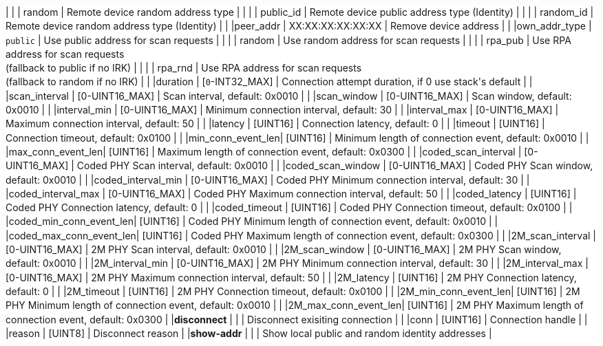 |             |                  | random                    | Remote device random address type                          |
|             |                  | public_id                 | Remote device public address type (Identity)               |
|             |                  | random_id                 | Remote device random address type (Identity)               |
|             |peer_addr         | XX:XX:XX:XX:XX:XX         | Remove device address                                      |
|             |own_addr_type     | `public`                  | Use public address for scan requests                       |
|             |                  | random                    | Use random address for scan requests                       |
|             |                  | rpa_pub                   | Use RPA address for scan requests <br> (fallback to public if no IRK) |
|             |                  | rpa_rnd                   | Use RPA address for scan requests <br> (fallback to random if no IRK) |
|             |duration          | [`0`-INT32_MAX]           | Connection attempt duration, if 0 use stack's default      |
|             |scan_interval     | [0-UINT16_MAX]            | Scan interval, default: 0x0010                             |
|             |scan_window       | [0-UINT16_MAX]            | Scan window, default: 0x0010                               |
|             |interval_min      | [0-UINT16_MAX]            | Minimum connection interval, default: 30                   |
|             |interval_max      | [0-UINT16_MAX]            | Maximum connection interval, default: 50                   |
|             |latency           | [UINT16]                  | Connection latency, default: 0                             |
|             |timeout           | [UINT16]                  | Connection timeout, default: 0x0100                        |
|             |min_conn_event_len| [UINT16]                  | Minimum length of connection event, default: 0x0010        |
|             |max_conn_event_len| [UINT16]                  | Maximum length of connection event, default: 0x0300        |
|             |coded_scan_interval     | [0-UINT16_MAX]      | Coded PHY Scan interval, default: 0x0010                   |
|             |coded_scan_window       | [0-UINT16_MAX]      | Coded PHY Scan window, default: 0x0010                     |
|             |coded_interval_min      | [0-UINT16_MAX]      | Coded PHY Minimum connection interval, default: 30         |
|             |coded_interval_max      | [0-UINT16_MAX]      | Coded PHY Maximum connection interval, default: 50         |
|             |coded_latency           | [UINT16]            | Coded PHY  Connection latency, default: 0                  |
|             |coded_timeout           | [UINT16]            | Coded PHY  Connection timeout, default: 0x0100             |
|             |coded_min_conn_event_len| [UINT16]            | Coded PHY Minimum length of connection event, default: 0x0010  |
|             |coded_max_conn_event_len| [UINT16]            | Coded PHY  Maximum length of connection event, default: 0x0300 |
|             |2M_scan_interval     | [0-UINT16_MAX]         | 2M PHY Scan interval, default: 0x0010                      |
|             |2M_scan_window       | [0-UINT16_MAX]         | 2M PHY Scan window, default: 0x0010                        |
|             |2M_interval_min      | [0-UINT16_MAX]         | 2M PHY Minimum connection interval, default: 30            |
|             |2M_interval_max      | [0-UINT16_MAX]         | 2M PHY Maximum connection interval, default: 50            |
|             |2M_latency           | [UINT16]               | 2M PHY Connection latency, default: 0                      |
|             |2M_timeout           | [UINT16]               | 2M PHY Connection timeout, default: 0x0100                 |
|             |2M_min_conn_event_len| [UINT16]               | 2M PHY Minimum length of connection event, default: 0x0010 |
|             |2M_max_conn_event_len| [UINT16]               | 2M PHY Maximum length of connection event, default: 0x0300 |
|**disconnect**  |              |                            | Disconnect exisiting connection                            |
|             |conn             | [UINT16]                   | Connection handle                                          |
|             |reason           | [UINT8]                    | Disconnect reason                                          | 
|**show-addr**      |           |                            | Show local public and random identity addresses            |